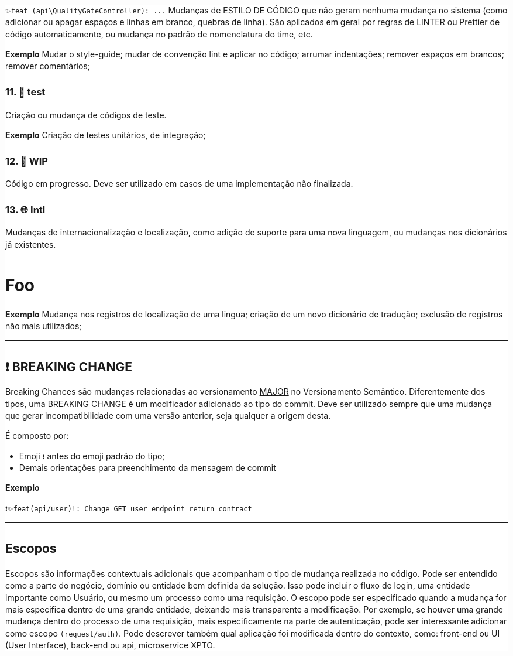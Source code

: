 ```✨feat (api\QualityGateController): ...```
Mudanças de ESTILO DE CÓDIGO que não geram nenhuma mudança no sistema (como adicionar ou apagar espaços e linhas em branco, quebras de linha). São aplicados em geral por regras de LINTER ou Prettier de código automaticamente, ou mudança no padrão de nomenclatura do time, etc.

**Exemplo**
Mudar o style-guide; mudar de convenção lint e aplicar no código; arrumar indentações; remover espaços em brancos; remover comentários; 

### 11. 🎯 test

Criação ou mudança de códigos de teste.

**Exemplo**
Criação de testes unitários, de integração; 

### 12. 🚧 WIP

Código em progresso. Deve ser utilizado em casos de uma implementação não finalizada.

### 13. 🌐 Intl

Mudanças de internacionalização e localização, como adição de suporte para uma nova linguagem, ou mudanças nos dicionários já existentes.

# Foo

**Exemplo**
Mudança nos registros de localização de uma lingua; criação de um novo dicionário de tradução; exclusão de registros não mais utilizados; 

___

## ❗ BREAKING CHANGE

Breaking Chances são mudanças relacionadas ao versionamento [MAJOR](http://semver.org/#summary) no Versionamento Semântico. Diferentemente dos tipos, uma BREAKING CHANGE é um modificador adicionado ao tipo do commit. Deve ser utilizado sempre que uma mudança que gerar incompatibilidade com uma versão anterior, seja qualquer a origem desta.

É composto por:

- Emoji `❗` antes do emoji padrão do tipo;
- Demais orientações para preenchimento da mensagem de commit

**Exemplo**

```
❗✨feat(api/user)!: Change GET user endpoint return contract
```
___

## Escopos
 
Escopos são informações contextuais adicionais que acompanham o tipo de mudança realizada no código. Pode ser entendido como a parte do negócio, domínio ou entidade bem definida da solução. Isso pode incluir o fluxo de login, uma entidade importante como Usuário, ou mesmo um processo como uma requisição.
O escopo pode ser especificado quando a mudança for mais especifica dentro de uma grande entidade, deixando mais transparente a modificação. Por exemplo, se houver uma grande mudança dentro do processo de uma requisição, mais especificamente na parte de autenticação, pode ser interessante adicionar como escopo `(request/auth)`. Pode descrever também qual aplicação foi modificada dentro do contexto, como: front-end ou UI (User Interface), back-end ou api, microservice XPTO. 

```